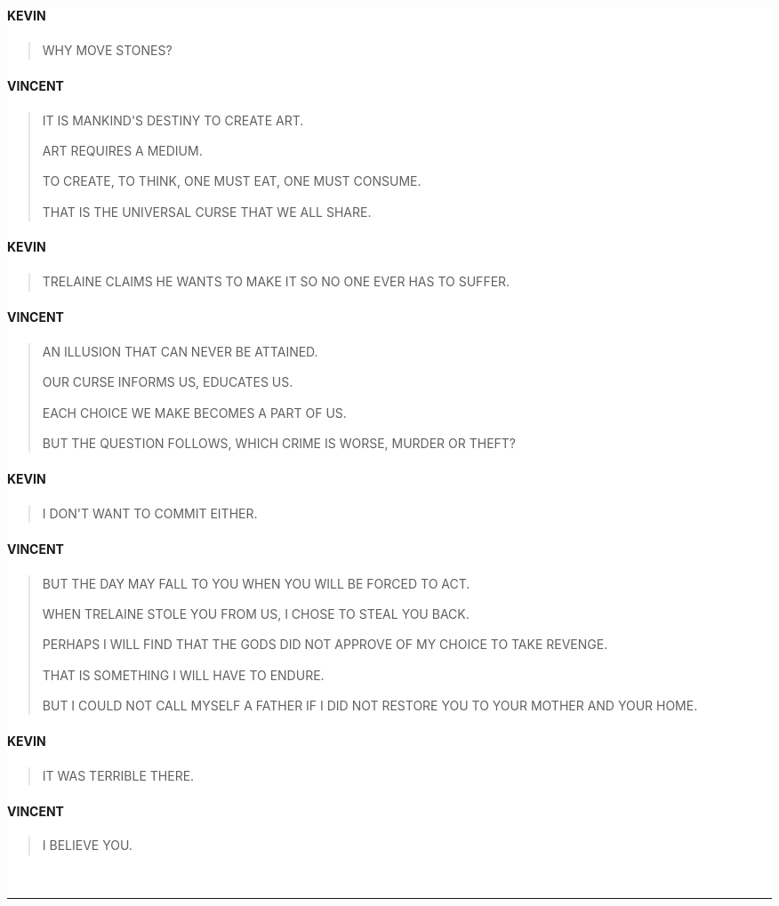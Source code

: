 #### KEVIN

> WHY MOVE STONES?

#### VINCENT

> IT IS MANKIND'S DESTINY TO CREATE ART.
> 
> ART REQUIRES A MEDIUM.
> 
> TO CREATE, TO THINK, ONE MUST EAT, ONE MUST CONSUME.
> 
> THAT IS THE UNIVERSAL CURSE THAT WE ALL SHARE.

#### KEVIN

> TRELAINE CLAIMS HE WANTS TO MAKE IT SO NO ONE EVER HAS TO SUFFER.

#### VINCENT

> AN ILLUSION THAT CAN NEVER BE ATTAINED.
> 
> OUR CURSE INFORMS US, EDUCATES US.
> 
> EACH CHOICE WE MAKE BECOMES A PART OF US.
> 
> BUT THE QUESTION FOLLOWS, WHICH CRIME IS WORSE, MURDER OR THEFT?

#### KEVIN

> I DON'T WANT TO COMMIT EITHER.

#### VINCENT

> BUT THE DAY MAY FALL TO YOU WHEN YOU WILL BE FORCED TO ACT.
> 
> WHEN TRELAINE STOLE YOU FROM US, I CHOSE TO STEAL YOU BACK.
> 
> PERHAPS I WILL FIND THAT THE GODS DID NOT APPROVE OF MY CHOICE TO TAKE REVENGE.
> 
> THAT IS SOMETHING I WILL HAVE TO ENDURE.
> 
> BUT I COULD NOT CALL MYSELF A FATHER IF I DID NOT RESTORE YOU TO YOUR MOTHER AND YOUR HOME.

#### KEVIN

> IT WAS TERRIBLE THERE.

#### VINCENT

> I BELIEVE YOU.

<BR>

*****

